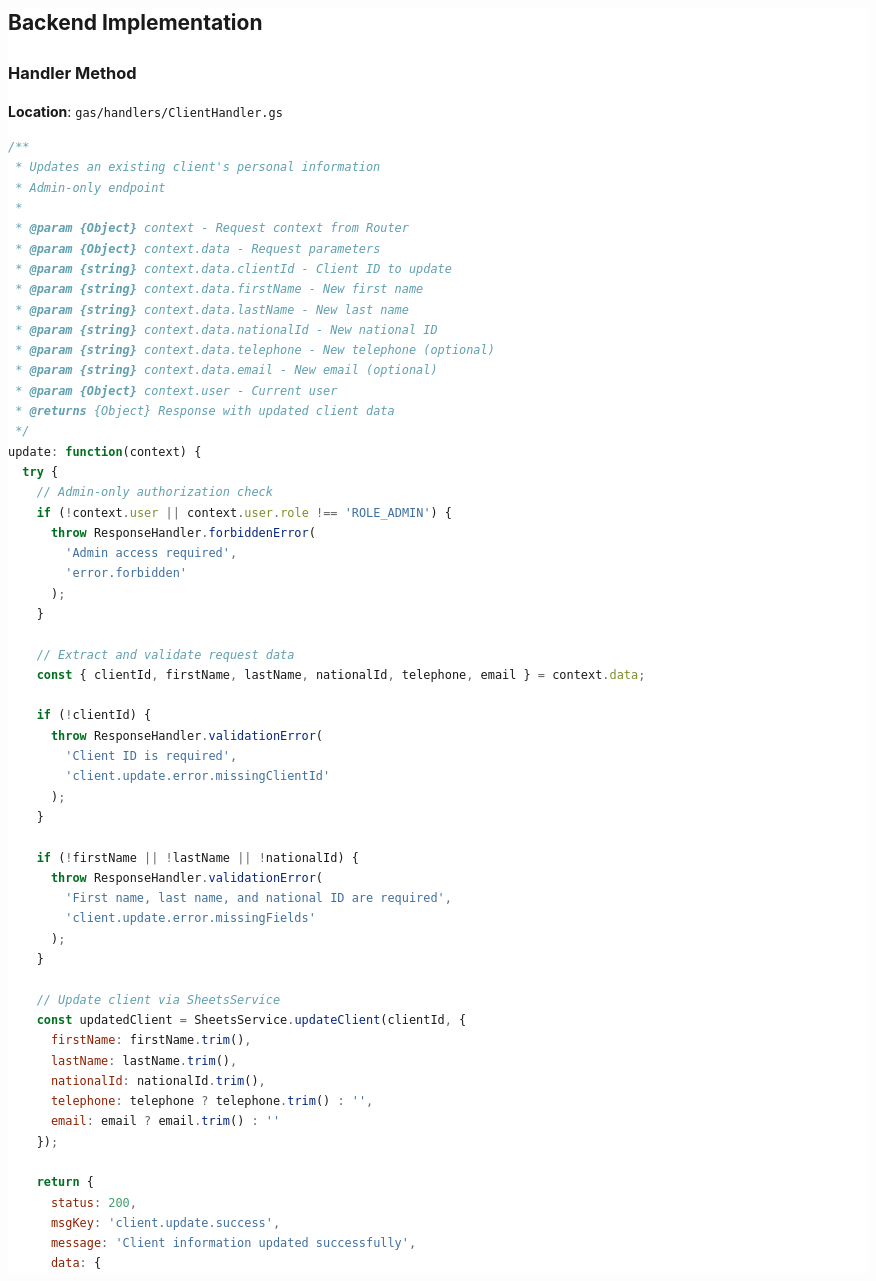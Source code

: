 ## Backend Implementation

### Handler Method

**Location**: `gas/handlers/ClientHandler.gs`

```javascript
/**
 * Updates an existing client's personal information
 * Admin-only endpoint
 *
 * @param {Object} context - Request context from Router
 * @param {Object} context.data - Request parameters
 * @param {string} context.data.clientId - Client ID to update
 * @param {string} context.data.firstName - New first name
 * @param {string} context.data.lastName - New last name
 * @param {string} context.data.nationalId - New national ID
 * @param {string} context.data.telephone - New telephone (optional)
 * @param {string} context.data.email - New email (optional)
 * @param {Object} context.user - Current user
 * @returns {Object} Response with updated client data
 */
update: function(context) {
  try {
    // Admin-only authorization check
    if (!context.user || context.user.role !== 'ROLE_ADMIN') {
      throw ResponseHandler.forbiddenError(
        'Admin access required',
        'error.forbidden'
      );
    }

    // Extract and validate request data
    const { clientId, firstName, lastName, nationalId, telephone, email } = context.data;

    if (!clientId) {
      throw ResponseHandler.validationError(
        'Client ID is required',
        'client.update.error.missingClientId'
      );
    }

    if (!firstName || !lastName || !nationalId) {
      throw ResponseHandler.validationError(
        'First name, last name, and national ID are required',
        'client.update.error.missingFields'
      );
    }

    // Update client via SheetsService
    const updatedClient = SheetsService.updateClient(clientId, {
      firstName: firstName.trim(),
      lastName: lastName.trim(),
      nationalId: nationalId.trim(),
      telephone: telephone ? telephone.trim() : '',
      email: email ? email.trim() : ''
    });

    return {
      status: 200,
      msgKey: 'client.update.success',
      message: 'Client information updated successfully',
      data: {
```